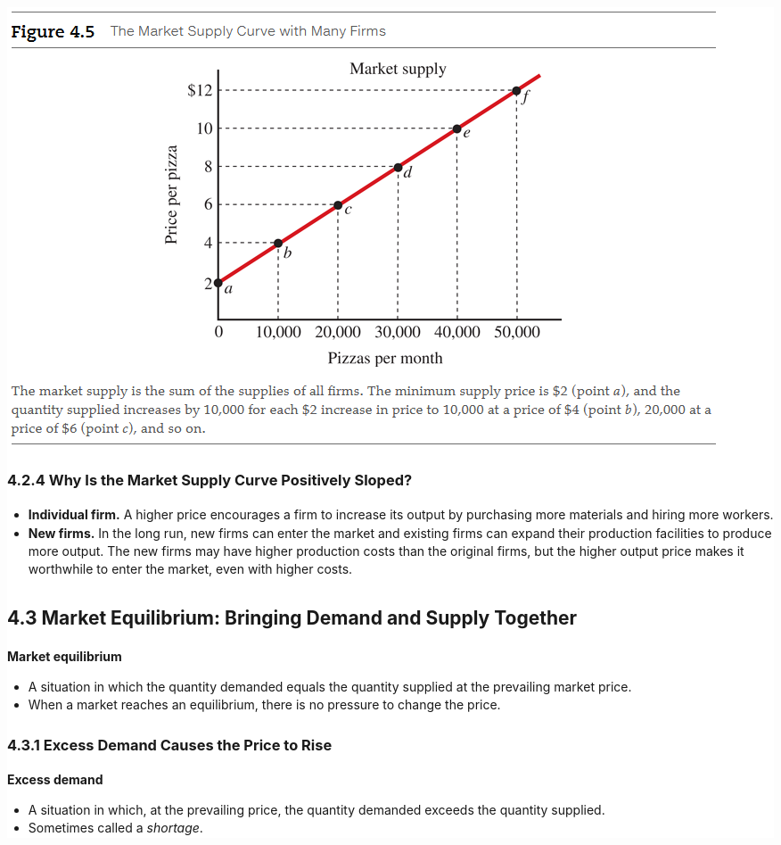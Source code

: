 ![Figure 4.5](../../../../files/spring-2020/ECON-121/ch-4/ch-4_Figure_4.5.png)

### 4.2.4 Why Is the Market Supply Curve Positively Sloped?

- **Individual firm.** A higher price encourages a firm to increase its output
  by purchasing more materials and hiring more workers.
- **New firms.** In the long run, new firms can enter the market and existing
  firms can expand their production facilities to produce more output. The new
  firms may have higher production costs than the original firms, but the
  higher output price makes it worthwhile to enter the market, even with
  higher costs.


## 4.3 Market Equilibrium: Bringing Demand and Supply Together

**Market equilibrium**

- A situation in which the quantity demanded equals the quantity supplied at the
  prevailing market price.
- When a market reaches an equilibrium, there is no pressure to change the
  price.

### 4.3.1 Excess Demand Causes the Price to Rise

**Excess demand**

- A situation in which, at the prevailing price, the quantity demanded exceeds
  the quantity supplied.
- Sometimes called a _shortage_.
